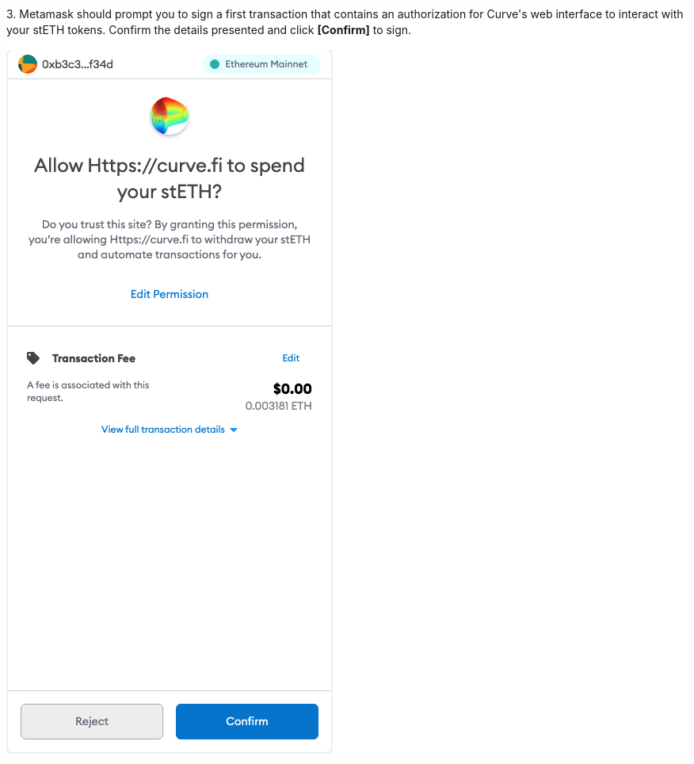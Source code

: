3\. Metamask should prompt you to sign a first transaction that contains an authorization for Curve's web interface to interact with your stETH tokens. Confirm the details presented and click **\[Confirm]** to sign.

![](../../assets/RedeemingstETH-3.png)


